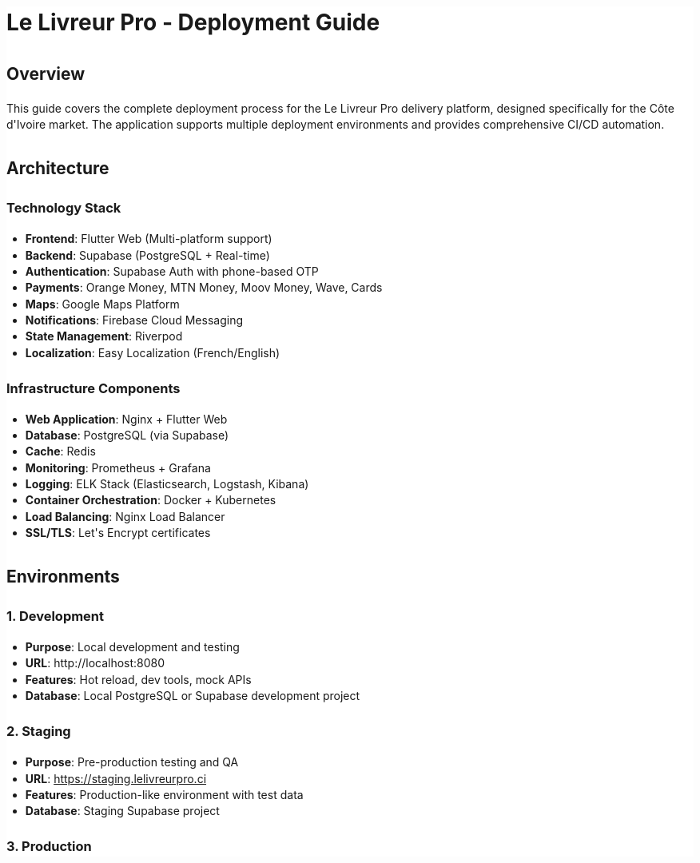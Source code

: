 # Le Livreur Pro - Deployment Guide

## Overview

This guide covers the complete deployment process for the Le Livreur Pro delivery platform, designed specifically for the Côte d'Ivoire market. The application supports multiple deployment environments and provides comprehensive CI/CD automation.

## Architecture

### Technology Stack

- **Frontend**: Flutter Web (Multi-platform support)
- **Backend**: Supabase (PostgreSQL + Real-time)
- **Authentication**: Supabase Auth with phone-based OTP
- **Payments**: Orange Money, MTN Money, Moov Money, Wave, Cards
- **Maps**: Google Maps Platform
- **Notifications**: Firebase Cloud Messaging
- **State Management**: Riverpod
- **Localization**: Easy Localization (French/English)

### Infrastructure Components

- **Web Application**: Nginx + Flutter Web
- **Database**: PostgreSQL (via Supabase)
- **Cache**: Redis
- **Monitoring**: Prometheus + Grafana
- **Logging**: ELK Stack (Elasticsearch, Logstash, Kibana)
- **Container Orchestration**: Docker + Kubernetes
- **Load Balancing**: Nginx Load Balancer
- **SSL/TLS**: Let's Encrypt certificates

## Environments

### 1. Development

- **Purpose**: Local development and testing
- **URL**: http://localhost:8080
- **Features**: Hot reload, dev tools, mock APIs
- **Database**: Local PostgreSQL or Supabase development project

### 2. Staging

- **Purpose**: Pre-production testing and QA
- **URL**: https://staging.lelivreurpro.ci
- **Features**: Production-like environment with test data
- **Database**: Staging Supabase project

### 3. Production
